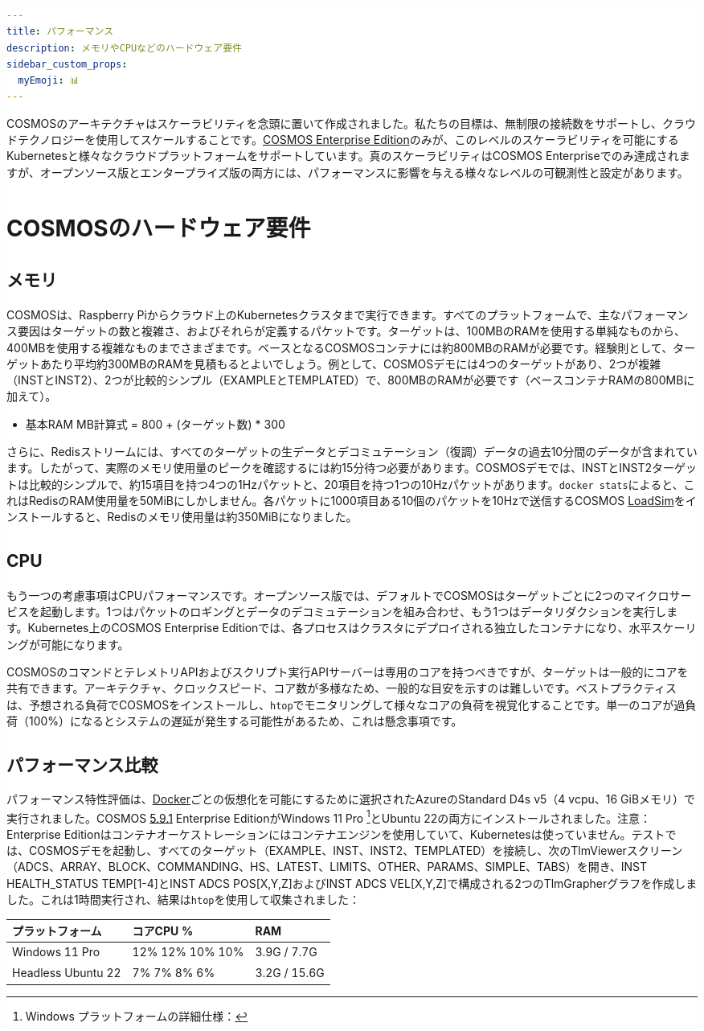 ```yaml
---
title: パフォーマンス
description: メモリやCPUなどのハードウェア要件
sidebar_custom_props:
  myEmoji: 📊
---
```


COSMOSのアーキテクチャはスケーラビリティを念頭に置いて作成されました。私たちの目標は、無制限の接続数をサポートし、クラウドテクノロジーを使用してスケールすることです。[COSMOS Enterprise Edition](https://openc3.com/enterprise)のみが、このレベルのスケーラビリティを可能にするKubernetesと様々なクラウドプラットフォームをサポートしています。真のスケーラビリティはCOSMOS Enterpriseでのみ達成されますが、オープンソース版とエンタープライズ版の両方には、パフォーマンスに影響を与える様々なレベルの可観測性と設定があります。

# COSMOSのハードウェア要件

## メモリ

COSMOSは、Raspberry Piからクラウド上のKubernetesクラスタまで実行できます。すべてのプラットフォームで、主なパフォーマンス要因はターゲットの数と複雑さ、およびそれらが定義するパケットです。ターゲットは、100MBのRAMを使用する単純なものから、400MBを使用する複雑なものまでさまざまです。ベースとなるCOSMOSコンテナには約800MBのRAMが必要です。経験則として、ターゲットあたり平均約300MBのRAMを見積もるとよいでしょう。例として、COSMOSデモには4つのターゲットがあり、2つが複雑（INSTとINST2）、2つが比較的シンプル（EXAMPLEとTEMPLATED）で、800MBのRAMが必要です（ベースコンテナRAMの800MBに加えて）。

- 基本RAM MB計算式 = 800 + (ターゲット数) \* 300

さらに、Redisストリームには、すべてのターゲットの生データとデコミュテーション（復調）データの過去10分間のデータが含まれています。したがって、実際のメモリ使用量のピークを確認するには約15分待つ必要があります。COSMOSデモでは、INSTとINST2ターゲットは比較的シンプルで、約15項目を持つ4つの1Hzパケットと、20項目を持つ1つの10Hzパケットがあります。`docker stats`によると、これはRedisのRAM使用量を50MiBにしかしません。各パケットに1000項目ある10個のパケットを10Hzで送信するCOSMOS [LoadSim](https://github.com/OpenC3/openc3-cosmos-load-sim)をインストールすると、Redisのメモリ使用量は約350MiBになりました。

## CPU

もう一つの考慮事項はCPUパフォーマンスです。オープンソース版では、デフォルトでCOSMOSはターゲットごとに2つのマイクロサービスを起動します。1つはパケットのロギングとデータのデコミュテーションを組み合わせ、もう1つはデータリダクションを実行します。Kubernetes上のCOSMOS Enterprise Editionでは、各プロセスはクラスタにデプロイされる独立したコンテナになり、水平スケーリングが可能になります。

COSMOSのコマンドとテレメトリAPIおよびスクリプト実行APIサーバーは専用のコアを持つべきですが、ターゲットは一般的にコアを共有できます。アーキテクチャ、クロックスピード、コア数が多様なため、一般的な目安を示すのは難しいです。ベストプラクティスは、予想される負荷でCOSMOSをインストールし、`htop`でモニタリングして様々なコアの負荷を視覚化することです。単一のコアが過負荷（100%）になるとシステムの遅延が発生する可能性があるため、これは懸念事項です。

## パフォーマンス比較

パフォーマンス特性評価は、[Docker](https://docs.docker.com/desktop/vm-vdi/#turn-on-nested-virtualization-on-microsoft-hyper-v)ごとの仮想化を可能にするために選択されたAzureのStandard D4s v5（4 vcpu、16 GiBメモリ）で実行されました。COSMOS [5.9.1](https://github.com/OpenC3/cosmos-enterprise/releases/tag/v5.9.1) Enterprise EditionがWindows 11 Pro [^1]とUbuntu 22の両方にインストールされました。注意：Enterprise Editionはコンテナオーケストレーションにはコンテナエンジンを使用していて、Kubernetesは使っていません。テストでは、COSMOSデモを起動し、すべてのターゲット（EXAMPLE、INST、INST2、TEMPLATED）を接続し、次のTlmViewerスクリーン（ADCS、ARRAY、BLOCK、COMMANDING、HS、LATEST、LIMITS、OTHER、PARAMS、SIMPLE、TABS）を開き、INST HEALTH_STATUS TEMP[1-4]とINST ADCS POS[X,Y,Z]およびINST ADCS VEL[X,Y,Z]で構成される2つのTlmGrapherグラフを作成しました。これは1時間実行され、結果は`htop`を使用して収集されました：

| プラットフォーム     | コアCPU %       | RAM          |
| :----------------- | :-------------- | :----------- |
| Windows 11 Pro     | 12% 12% 10% 10% | 3.9G / 7.7G  |
| Headless Ubuntu 22 | 7% 7% 8% 6%     | 3.2G / 15.6G |


[^1]: Windows プラットフォームの詳細仕様：
